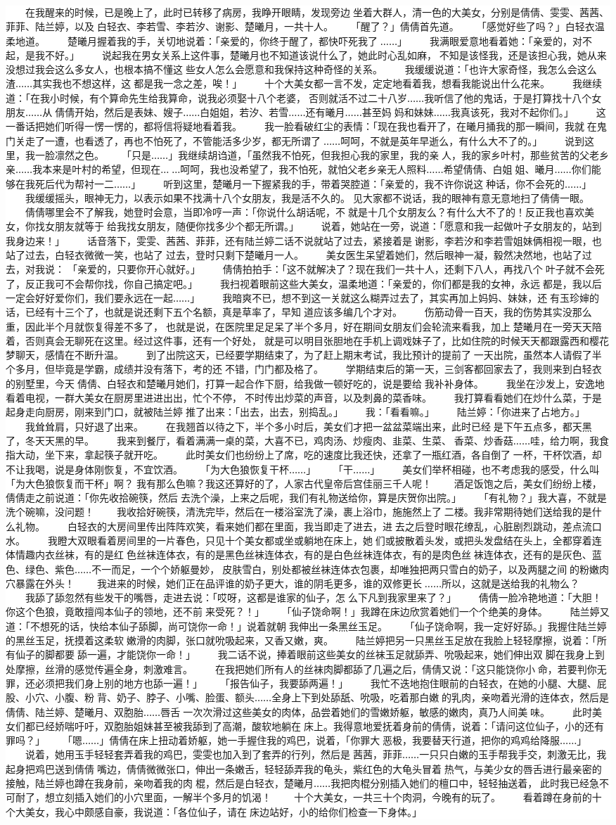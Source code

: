  　　在我醒来的时候，已是晚上了，此时已转移了病房，我睁开眼睛，发现旁边 坐着大群人，清一色的大美女，分别是倩倩、雯雯、茜茜、菲菲、陆兰婷，以及 白轻衣、李若雪、李若汐、谢影、楚曦月，一共十人。
 　　「醒了？」倩倩首先道。
 　　「感觉好些了吗？」白轻衣温柔地道。
 　　楚曦月握着我的手，关切地说着：「亲爱的，你终于醒了，都快吓死我了 ……」
 　　我满眼爱意地看着她：「亲爱的，对不起，是我不好。」
 　　说起我在男女关系上这件事，楚曦月也不知道该说什么了，她此时心乱如麻， 不知是该怪我，还是该担心我，她从来没想过我会这么多女人，也根本搞不懂这 些女人怎么会愿意和我保持这种奇怪的关系。
 　　我缓缓说道：「也许大家奇怪，我怎么会这么渣……其实我也不想这样，这 都是我一念之差，唉！」
 　　十个大美女都一言不发，定定地看着我，想看我能说出什么花来。
 　　我继续道：「在我小时候，有个算命先生给我算命，说我必须娶十八个老婆， 否则就活不过二十八岁……我听信了他的鬼话，于是打算找十八个女朋友……从 倩倩开始，然后是表妹、嫂子……白姐姐，若汐、若雪……还有曦月……甚至妈 妈和妹妹……我真该死，我对不起你们。」
 　　这一番话把她们听得一愣一愣的，都将信将疑地看着我。
 　　我一脸看破红尘的表情：「现在我也看开了，在曦月捅我的那一瞬间，我就 在鬼门关走了一遭，也看透了，再也不怕死了，不管能活多少岁，都无所谓了 ……呵呵，不就是英年早逝么，有什么大不了的。」
 　　说到这里，我一脸凛然之色。
 　　「只是……」我继续胡诌道，「虽然我不怕死，但我担心我的家里，我的亲 人，我的家乡叶村，那些贫苦的父老乡亲……我本来是叶村的希望，但现在… …呵呵，我也没希望了，我不怕死，就怕父老乡亲无人照料……希望倩倩、白姐 姐、曦月……你们能够在我死后代为帮衬一二……」
 　　听到这里，楚曦月一下握紧我的手，带着哭腔道：「亲爱的，我不许你说这 种话，你不会死的……」
 　　我缓缓摇头，眼神无力，以表示如果不找满十八个女朋友，我是活不久的。 见大家都不说话，我的眼神有意无意地扫了倩倩一眼。
 　　倩倩哪里会不了解我，她登时会意，当即冷哼一声：「你说什么胡话呢，不 就是十几个女朋友么？有什么大不了的！反正我也喜欢美女，你找女朋友就等于 给我找女朋友，随便你找多少个都无所谓。」
 　　说着，她站在一旁，说道：「愿意和我一起做叶子女朋友的，站到我身边来！」
 　　话音落下，雯雯、茜茜、菲菲，还有陆兰婷二话不说就站了过去，紧接着是 谢影，李若汐和李若雪姐妹俩相视一眼，也站了过去，白轻衣微微一笑，也站了 过去，登时只剩下楚曦月一人。
 　　美女医生呆望着她们，然后眼神一凝，毅然决然地，也站了过去，对我说： 「亲爱的，只要你开心就好。」
 　　倩倩拍拍手：「这不就解决了？现在我们一共十人，还剩下八人，再找八个 叶子就不会死了，反正我可不会帮你找，你自己搞定吧。」
 　　我扫视着眼前这些大美女，温柔地道：「亲爱的，你们都是我的女神，永远 都是，我以后一定会好好爱你们，我们要永远在一起……」
 　　我暗爽不已，想不到这一关就这么糊弄过去了，其实再加上妈妈、妹妹，还 有玉珍婶的话，已经有十三个了，也就是说还剩下五个名额，真是草率了，早知 道应该多编几个才对。
 　　伤筋动骨一百天，我的伤势其实没那么重，因此半个月就恢复得差不多了， 也就是说，在医院里足足呆了半个多月，好在期间女朋友们会轮流来看我，加上 楚曦月在一旁天天陪着，否则真会无聊死在这里。经过这件事，还有一个好处， 就是可以明目张胆地在手机上调戏妹子了，比如住院的时候天天都跟露西和樱花 梦聊天，感情在不断升温。
 　　到了出院这天，已经要学期结束了，为了赶上期末考试，我比预计的提前了 一天出院，虽然本人请假了半个多月，但毕竟是学霸，成绩并没有落下，考的还 不错，门门都及格了。
 　　学期结束后的第一天，三剑客都回家去了，我则来到白轻衣的别墅里，今天 倩倩、白轻衣和楚曦月她们，打算一起合作下厨，给我做一顿好吃的，说是要给 我补补身体。
 　　我坐在沙发上，安逸地看着电视，一群大美女在厨房里进进出出，忙个不停， 不时传出炒菜的声音，以及刺鼻的菜香味。
 　　我打算看看她们在炒什么菜，于是起身走向厨房，刚来到门口，就被陆兰婷 推了出来：「出去，出去，别捣乱。」
 　　我：「看看嘛。」
 　　陆兰婷：「你进来了占地方。」
 　　我耸耸肩，只好退了出来。
 　　在我翘首以待之下，半个多小时后，美女们才把一盆盆菜端出来，此时已经 是下午五点多，都天黑了，冬天天黑的早。
 　　我来到餐厅，看着满满一桌的菜，大喜不已，鸡肉汤、炒瘦肉、韭菜、生菜、 香菜、炒香菇……哇，给力啊，我食指大动，坐下来，拿起筷子就开吃。
 　　此时美女们也纷纷上了席，吃的速度比我还快，还拿了一瓶红酒，各自倒了 一杯，干杯饮酒，却不让我喝，说是身体刚恢复，不宜饮酒。
 　　「为大色狼恢复干杯……」
 　　「干……」
 　　美女们举杯相碰，也不考虑我的感受，什么叫「为大色狼恢复而干杯」啊？ 我有那么色嘛？我这还算好的了，人家古代皇帝后宫佳丽三千人呢！
 　　酒足饭饱之后，美女们纷纷上楼，倩倩走之前说道：「你先收拾碗筷，然后 去洗个澡，上来之后呢，我们有礼物送给你，算是庆贺你出院。」
 　　「有礼物？」我大喜，不就是洗个碗嘛，没问题！
 　　我收拾好碗筷，清洗完毕，然后在一楼浴室洗了澡，裹上浴巾，施施然上了 二楼。我非常期待她们送给我的是什么礼物。
 　　白轻衣的大房间里传出阵阵欢笑，看来她们都在里面，我当即走了进去，进 去之后登时眼花缭乱，心脏剧烈跳动，差点流口水。
 　　我瞪大双眼看着房间里的一片春色，只见十个美女都或坐或躺地在床上，她 们或披散着头发，或把头发盘结在头上，全都穿着连体情趣内衣丝袜，有的是红 色丝袜连体衣，有的是黑色丝袜连体衣，有的是白色丝袜连体衣，有的是肉色丝 袜连体衣，还有的是灰色、蓝色、绿色、紫色……不一而足，一个个娇躯曼妙， 皮肤雪白，别处都被丝袜连体衣包裹，却唯独把两只雪白的奶子，以及两腿之间 的粉嫩肉穴暴露在外头！
 　　我进来的时候，她们正在品评谁的奶子更大，谁的阴毛更多，谁的双修更长 ……所以，这就是送给我的礼物么？
 　　我舔了舔忽然有些发干的嘴唇，走进去说：「哎呀，这都是谁家的仙子，怎 么下凡到我家里来了？」
 　　倩倩一脸冷艳地道：「大胆！你这个色狼，竟敢擅闯本仙子的领地，还不前 来受死？！」
 　　「仙子饶命啊！」我蹲在床边欣赏着她们一个个绝美的身体。
 　　陆兰婷又道：「不想死的话，快给本仙子舔脚，尚可饶你一命！」说着就朝 我伸出一条黑丝玉足。
 　　「仙子饶命啊，我一定好好舔。」我握住陆兰婷的黑丝玉足，抚摸着这柔软 嫩滑的肉脚，张口就吮吸起来，又香又嫩，爽。
 　　陆兰婷把另一只黑丝玉足放在我脸上轻轻摩擦，说着：「所有仙子的脚都要 舔一遍，才能饶你一命！」
 　　我二话不说，捧着眼前这些美女的丝袜玉足就舔弄、吮吸起来，她们伸出双 脚在我身上到处摩擦，丝滑的感觉传遍全身，刺激难言。
 　　在我把她们所有人的丝袜肉脚都舔了几遍之后，倩倩又说：「这只能饶你小 命，若要判你无罪，还必须把我们身上别的地方也舔一遍！」
 　　「报告仙子，我要舔两遍！」
 　　我忙不迭地抱住眼前的白轻衣，在她的小腿、大腿、屁股、小穴、小腹、粉 背、奶子、脖子、小嘴、脸蛋、额头……全身上下到处舔舐、吮吸，吃着那白嫩 的乳肉，亲吻着光滑的连体衣，然后是倩倩、陆兰婷、楚曦月、双胞胎……唇舌 一次次滑过这些美女的肉体，品尝着她们的雪嫩娇躯，敏感的嫩肉，真乃人间美 味。
 　　此时美女们都已经娇喘吁吁，双胞胎姐妹甚至被我舔到了高潮，酸软地躺在 床上。我得意地爱抚着身前的倩倩，说着：「请问这位仙子，小的还有罪吗？」
 　　「嗯……」倩倩在床上扭动着娇躯，她一手握住我的鸡巴，说着，「你罪大 恶极，我要替天行道，把你的鸡鸡给降服……」
 　　说着，她用玉手轻轻套弄着我的鸡巴，雯雯也加入到了套弄的行列，然后是 茜茜，菲菲……一只只白嫩的玉手帮我手交，刺激无比，我起身把鸡巴送到倩倩 嘴边，倩倩微微张口，伸出一条嫩舌，轻轻舔弄我的龟头，紫红色的大龟头冒着 热气，与美少女的唇舌进行最亲密的接触，陆兰婷也蹲在我身前，亲吻着我的肉 棍，然后是白轻衣，楚曦月……我把肉棍分别插入她们的檀口中，轻轻抽送着， 此时我已经急不可耐了，想立刻插入她们的小穴里面，一解半个多月的饥渴！
 　　十个大美女，一共三十个肉洞，今晚有的玩了。
 　　看着蹲在身前的十个大美女，我心中颇感自豪，我说道：「各位仙子，请在 床边站好，小的给你们检查一下身体。」